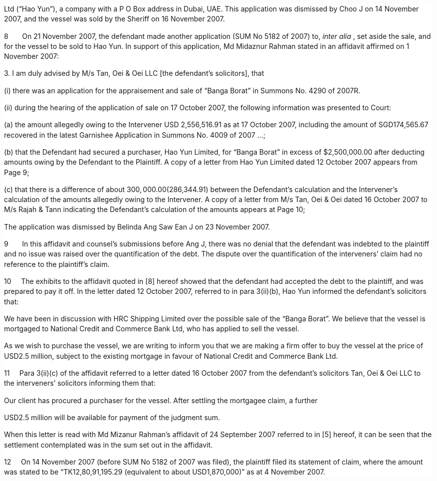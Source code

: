 
Ltd (“Hao Yun”), a company with a P O Box address in Dubai, UAE. This application was dismissed by Choo J on 14 November 2007, and the vessel was sold by the Sheriff on 16 November 2007. 

8       On 21 November 2007, the defendant made another application (SUM No 5182 of 2007) to, _inter alia_ , set aside the sale, and for the vessel to be sold to Hao Yun. In support of this application, Md Midaznur Rahman stated in an affidavit affirmed on 1 November 2007: 

3\. I am duly advised by M/s Tan, Oei & Oei LLC [the defendant’s solicitors], that 

 (i) there was an application for the appraisement and sale of “Banga Borat” in Summons No. 4290 of 2007R. 

 (ii) during the hearing of the application of sale on 17 October 2007, the following information was presented to Court:

 (a) the amount allegedly owing to the Intervener USD 2,556,516.91 as at 17 October 2007, including the amount of SGD174,565.67 recovered in the latest Garnishee Application in Summons No. 4009 of 2007 ...; 

 (b) that the Defendant had secured a purchaser, Hao Yun Limited, for “Banga Borat” in excess of $2,500,000.00 after deducting amounts owing by the Defendant to the Plaintiff. A copy of a letter from Hao Yun Limited dated 12 October 2007 appears from Page 9; 

 (c) that there is a difference of about $300,000.00 ($286,344.91) between the Defendant’s calculation and the Intervener’s calculation of the amounts allegedly owing to the Intervener. A copy of a letter from M/s Tan, Oei & Oei dated 16 October 2007 to M/s Rajah & Tann indicating the Defendant’s calculation of the amounts appears at Page 10; 

The application was dismissed by Belinda Ang Saw Ean J on 23 November 2007. 

9       In this affidavit and counsel’s submissions before Ang J, there was no denial that the defendant was indebted to the plaintiff and no issue was raised over the quantification of the debt. The dispute over the quantification of the interveners’ claim had no reference to the plaintiff’s claim. 

10     The exhibits to the affidavit quoted in [8] hereof showed that the defendant had accepted the debt to the plaintiff, and was prepared to pay it off. In the letter dated 12 October 2007, referred to in para 3(ii)(b), Hao Yun informed the defendant’s solicitors that: 

 We have been in discussion with HRC Shipping Limited over the possible sale of the “Banga Borat”. We believe that the vessel is mortgaged to National Credit and Commerce Bank Ltd, who has applied to sell the vessel. 

 As we wish to purchase the vessel, we are writing to inform you that we are making a firm offer to buy the vessel at the price of USD2.5 million, subject to the existing mortgage in favour of National Credit and Commerce Bank Ltd. 

11     Para 3(ii)(c) of the affidavit referred to a letter dated 16 October 2007 from the defendant’s solicitors Tan, Oei & Oei LLC to the interveners’ solicitors informing them that: 

 Our client has procured a purchaser for the vessel. After settling the mortgagee claim, a further 


 USD2.5 million will be available for payment of the judgment sum. 

When this letter is read with Md Mizanur Rahman’s affidavit of 24 September 2007 referred to in [5] hereof, it can be seen that the settlement contemplated was in the sum set out in the affidavit. 

12     On 14 November 2007 (before SUM No 5182 of 2007 was filed), the plaintiff filed its statement of claim, where the amount was stated to be “TK12,80,91,195.29 (equivalent to about USD1,870,000)” as at 4 November 2007. 
